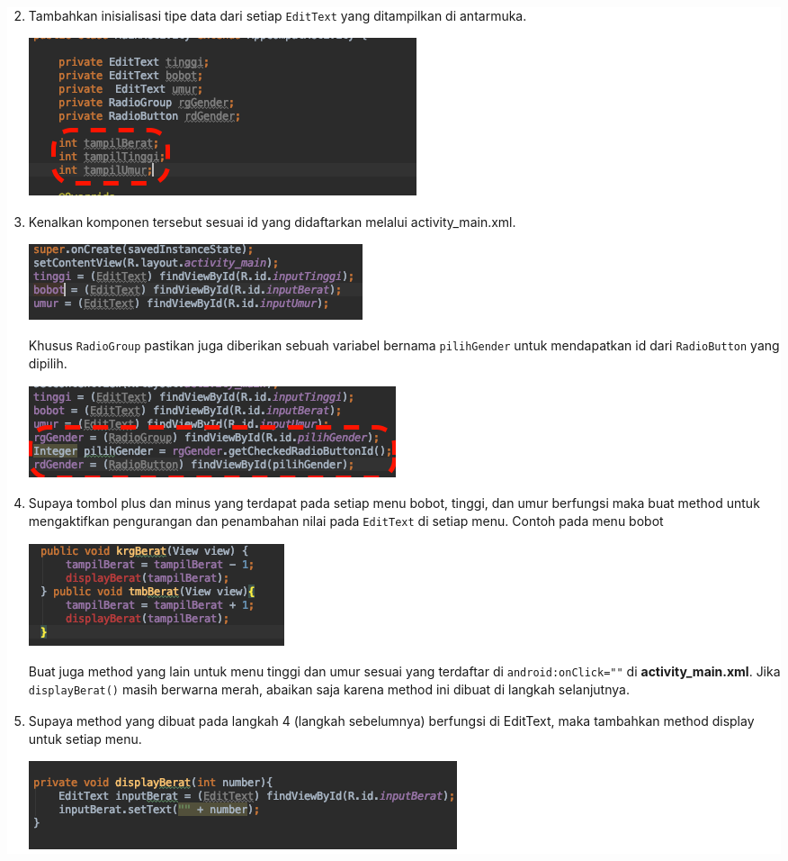 2. Tambahkan inisialisasi tipe data dari setiap `EditText` yang ditampilkan di antarmuka.

    ![dasardua MainActivity java](images/2.22_dasardua.png)

3. Kenalkan komponen tersebut sesuai id yang didaftarkan melalui activity_main.xml.

    ![dasartiga MainActivity java](images/2.23_dasartiga.png)

    Khusus `RadioGroup` pastikan juga diberikan sebuah variabel bernama `pilihGender` untuk mendapatkan id dari `RadioButton` yang dipilih.

    ![dasarempat MainActivity java](images/2.24_dasarempat.png)

4. Supaya tombol plus dan minus yang terdapat pada setiap menu bobot, tinggi, dan umur berfungsi maka buat method untuk mengaktifkan pengurangan dan penambahan nilai pada `EditText` di setiap menu.
Contoh pada menu bobot

    ![dasarlima MainActivity java](images/2.25_dasarlima.png)

    Buat juga method yang lain untuk menu tinggi dan umur sesuai yang terdaftar di `android:onClick=""` di **activity_main.xml**. Jika `displayBerat()` masih berwarna merah, abaikan saja karena method ini dibuat di langkah selanjutnya.

5. Supaya method yang dibuat pada langkah 4 (langkah sebelumnya) berfungsi di EditText, maka tambahkan method display untuk setiap menu.

    ![dasarenam MainActivity java](images/2.26_dasarenam.png)
